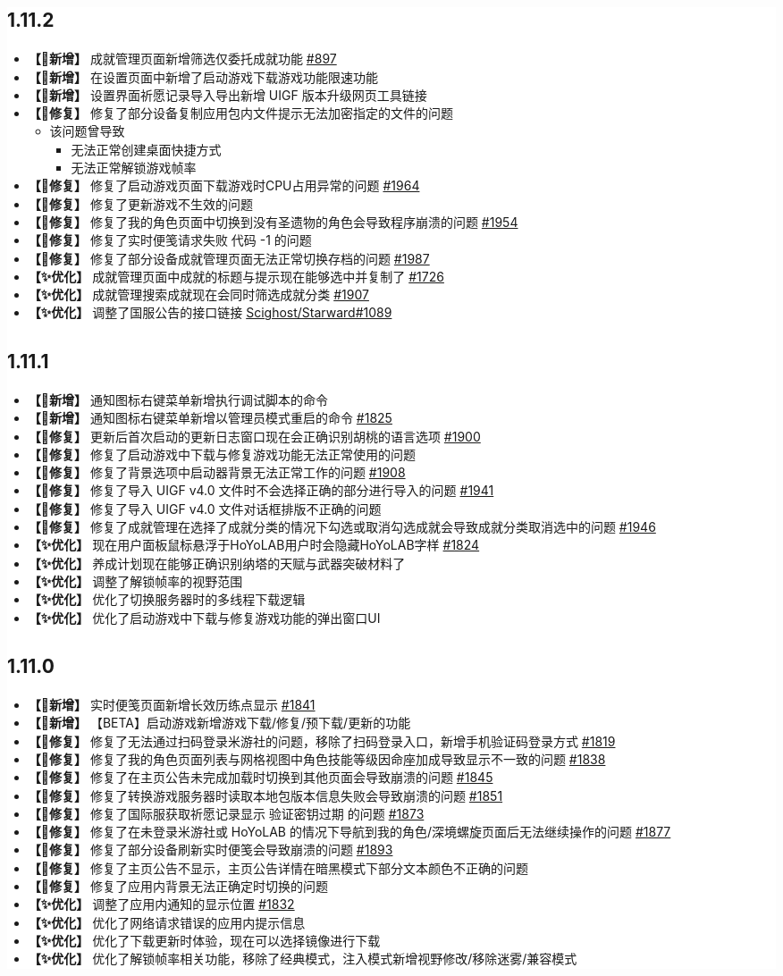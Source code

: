 ## 1.11.2

- **【🎉新增】** 成就管理页面新增筛选仅委托成就功能 [#897](https://github.com/DGP-Studio/Snap.Hutao/issues/897)
- **【🎉新增】** 在设置页面中新增了启动游戏下载游戏功能限速功能
- **【🎉新增】** 设置界面祈愿记录导入导出新增 UIGF 版本升级网页工具链接
- **【🔨修复】** 修复了部分设备复制应用包内文件提示无法加密指定的文件的问题
  - 该问题曾导致
    - 无法正常创建桌面快捷方式
    - 无法正常解锁游戏帧率
- **【🔨修复】** 修复了启动游戏页面下载游戏时CPU占用异常的问题 [#1964](https://github.com/DGP-Studio/Snap.Hutao/issues/1964)
- **【🔨修复】** 修复了更新游戏不生效的问题
- **【🔨修复】** 修复了我的角色页面中切换到没有圣遗物的角色会导致程序崩溃的问题 [#1954](https://github.com/DGP-Studio/Snap.Hutao/issues/1954)
- **【🔨修复】** 修复了实时便笺请求失败 代码 -1 的问题
- **【🔨修复】** 修复了部分设备成就管理页面无法正常切换存档的问题 [#1987](https://github.com/DGP-Studio/Snap.Hutao/issues/1987)
- **【✨优化】** 成就管理页面中成就的标题与提示现在能够选中并复制了 [#1726](https://github.com/DGP-Studio/Snap.Hutao/issues/1726)
- **【✨优化】** 成就管理搜索成就现在会同时筛选成就分类 [#1907](https://github.com/DGP-Studio/Snap.Hutao/issues/1907)
- **【✨优化】** 调整了国服公告的接口链接 [Scighost/Starward#1089](https://github.com/Scighost/Starward/issues/1089)

## 1.11.1

- **【🎉新增】** 通知图标右键菜单新增执行调试脚本的命令
- **【🎉新增】** 通知图标右键菜单新增以管理员模式重启的命令 [#1825](https://github.com/DGP-Studio/Snap.Hutao/issues/1825)
- **【🔨修复】** 更新后首次启动的更新日志窗口现在会正确识别胡桃的语言选项 [#1900](https://github.com/DGP-Studio/Snap.Hutao/issues/1900)
- **【🔨修复】** 修复了启动游戏中下载与修复游戏功能无法正常使用的问题
- **【🔨修复】** 修复了背景选项中启动器背景无法正常工作的问题 [#1908](https://github.com/DGP-Studio/Snap.Hutao/issues/1908)
- **【🔨修复】** 修复了导入 UIGF v4.0 文件时不会选择正确的部分进行导入的问题 [#1941](https://github.com/DGP-Studio/Snap.Hutao/issues/1941)
- **【🔨修复】** 修复了导入 UIGF v4.0 文件对话框排版不正确的问题
- **【🔨修复】** 修复了成就管理在选择了成就分类的情况下勾选或取消勾选成就会导致成就分类取消选中的问题 [#1946](https://github.com/DGP-Studio/Snap.Hutao/issues/1946)
- **【✨优化】** 现在用户面板鼠标悬浮于HoYoLAB用户时会隐藏HoYoLAB字样 [#1824](https://github.com/DGP-Studio/Snap.Hutao/issues/1824)
- **【✨优化】** 养成计划现在能够正确识别纳塔的天赋与武器突破材料了
- **【✨优化】** 调整了解锁帧率的视野范围
- **【✨优化】** 优化了切换服务器时的多线程下载逻辑
- **【✨优化】** 优化了启动游戏中下载与修复游戏功能的弹出窗口UI

## 1.11.0

- **【🎉新增】** 实时便笺页面新增长效历练点显示 [#1841](https://github.com/DGP-Studio/Snap.Hutao/issues/1841)
- **【🎉新增】** 【BETA】启动游戏新增游戏下载/修复/预下载/更新的功能
- **【🔨修复】** 修复了无法通过扫码登录米游社的问题，移除了扫码登录入口，新增手机验证码登录方式 [#1819](https://github.com/DGP-Studio/Snap.Hutao/issues/1819)
- **【🔨修复】** 修复了我的角色页面列表与网格视图中角色技能等级因命座加成导致显示不一致的问题 [#1838](https://github.com/DGP-Studio/Snap.Hutao/issues/1838)
- **【🔨修复】** 修复了在主页公告未完成加载时切换到其他页面会导致崩溃的问题 [#1845](https://github.com/DGP-Studio/Snap.Hutao/issues/1845)
- **【🔨修复】** 修复了转换游戏服务器时读取本地包版本信息失败会导致崩溃的问题 [#1851](https://github.com/DGP-Studio/Snap.Hutao/issues/1851)
- **【🔨修复】** 修复了国际服获取祈愿记录显示 验证密钥过期 的问题 [#1873](https://github.com/DGP-Studio/Snap.Hutao/issues/1873)
- **【🔨修复】** 修复了在未登录米游社或 HoYoLAB 的情况下导航到我的角色/深境螺旋页面后无法继续操作的问题 [#1877](https://github.com/DGP-Studio/Snap.Hutao/issues/1877)
- **【🔨修复】** 修复了部分设备刷新实时便笺会导致崩溃的问题 [#1893](https://github.com/DGP-Studio/Snap.Hutao/issues/1893)
- **【🔨修复】** 修复了主页公告不显示，主页公告详情在暗黑模式下部分文本颜色不正确的问题
- **【🔨修复】** 修复了应用内背景无法正确定时切换的问题
- **【✨优化】** 调整了应用内通知的显示位置 [#1832](https://github.com/DGP-Studio/Snap.Hutao/issues/1832)
- **【✨优化】** 优化了网络请求错误的应用内提示信息
- **【✨优化】** 优化了下载更新时体验，现在可以选择镜像进行下载
- **【✨优化】** 优化了解锁帧率相关功能，移除了经典模式，注入模式新增视野修改/移除迷雾/兼容模式
